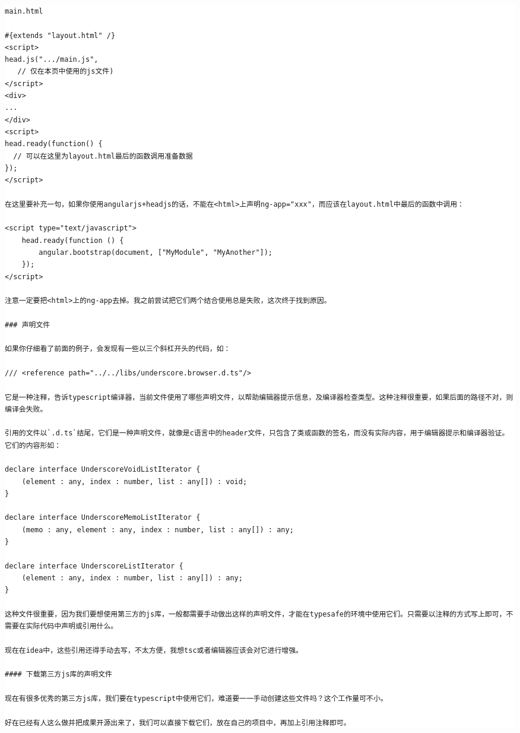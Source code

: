     

    main.html

    #{extends "layout.html" /}
    <script>
    head.js(".../main.js",
       // 仅在本页中使用的js文件)
    </script>
    <div>
    ...
    </div>
    <script>
    head.ready(function() {
      // 可以在这里为layout.html最后的函数调用准备数据
    });
    </script>

    在这里要补充一句，如果你使用angularjs+headjs的话，不能在<html>上声明ng-app="xxx"，而应该在layout.html中最后的函数中调用：

    <script type="text/javascript">
        head.ready(function () {
            angular.bootstrap(document, ["MyModule", "MyAnother"]);
        });
    </script>

    注意一定要把<html>上的ng-app去掉。我之前尝试把它们两个结合使用总是失败，这次终于找到原因。

    ### 声明文件

    如果你仔细看了前面的例子，会发现有一些以三个斜杠开头的代码，如：

    /// <reference path="../../libs/underscore.browser.d.ts"/>

    它是一种注释，告诉typescript编译器，当前文件使用了哪些声明文件，以帮助编辑器提示信息，及编译器检查类型。这种注释很重要，如果后面的路径不对，则编译会失败。

    引用的文件以`.d.ts`结尾，它们是一种声明文件，就像是c语言中的header文件，只包含了类或函数的签名，而没有实际内容，用于编辑器提示和编译器验证。它们的内容形如：

    declare interface UnderscoreVoidListIterator {
        (element : any, index : number, list : any[]) : void;
    }

    declare interface UnderscoreMemoListIterator {
        (memo : any, element : any, index : number, list : any[]) : any;
    }

    declare interface UnderscoreListIterator {
        (element : any, index : number, list : any[]) : any;
    }

    这种文件很重要，因为我们要想使用第三方的js库，一般都需要手动做出这样的声明文件，才能在typesafe的环境中使用它们。只需要以注释的方式写上即可，不需要在实际代码中声明或引用什么。

    现在在idea中，这些引用还得手动去写，不太方便，我想tsc或者编辑器应该会对它进行增强。

    #### 下载第三方js库的声明文件

    现在有很多优秀的第三方js库，我们要在typescript中使用它们，难道要一一手动创建这些文件吗？这个工作量可不小。

    好在已经有人这么做并把成果开源出来了，我们可以直接下载它们，放在自己的项目中，再加上引用注释即可。
